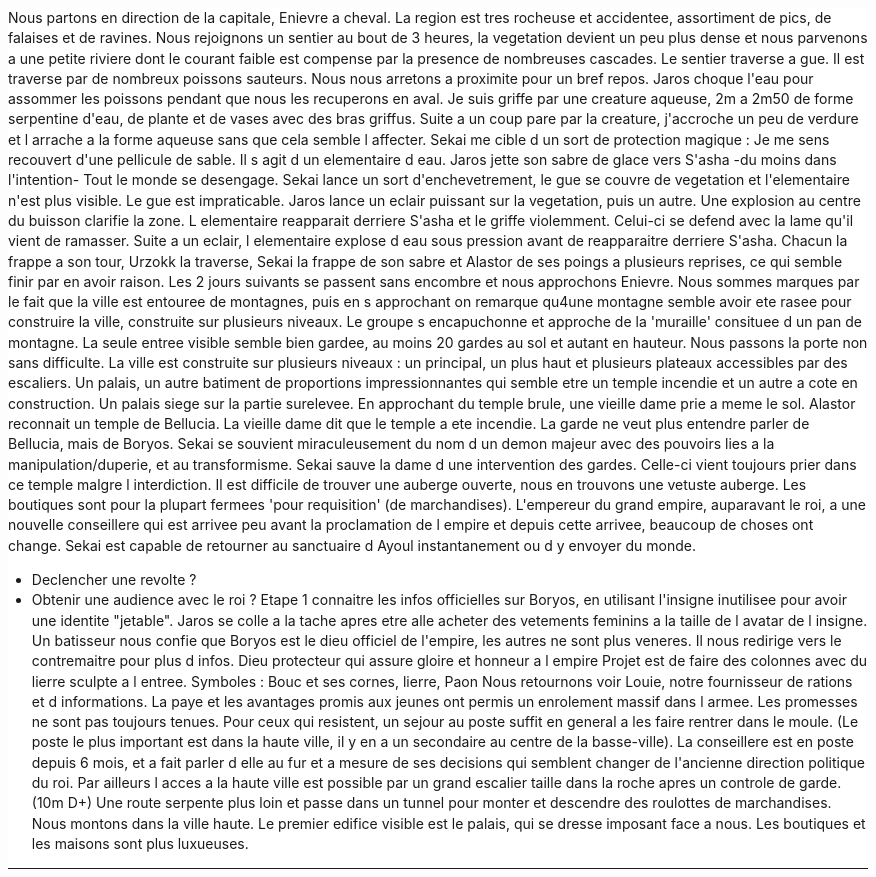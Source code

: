 Nous partons en direction de la capitale, Enievre a cheval. La region est tres rocheuse et accidentee, assortiment de pics, de falaises et de ravines. Nous rejoignons un sentier au bout de 3 heures, la vegetation devient un peu plus dense et nous parvenons a une petite riviere dont le courant faible est compense par la presence de nombreuses cascades. Le sentier traverse a gue. Il est traverse par de nombreux poissons sauteurs. Nous nous arretons a proximite pour un bref repos.
Jaros choque l'eau pour assommer les poissons pendant que nous les recuperons en aval.
Je suis griffe par une creature aqueuse, 2m a 2m50 de forme serpentine d'eau, de plante et de vases avec des bras griffus. Suite a un coup pare par la creature, j'accroche un peu de verdure et l arrache a la forme aqueuse sans que cela semble l affecter. Sekai me cible d un sort de protection magique : Je me sens recouvert d'une pellicule de sable.
Il s agit d un elementaire d eau.
Jaros jette son sabre de glace vers S'asha -du moins dans l'intention- 
Tout le monde se desengage.
Sekai lance un sort d'enchevetrement, le gue se couvre de vegetation et l'elementaire n'est plus visible. Le gue est impraticable.
Jaros lance un eclair puissant sur la vegetation, puis un autre. Une explosion au centre du buisson clarifie la zone. L elementaire reapparait derriere S'asha et le griffe violemment. Celui-ci se defend avec la lame qu'il vient de ramasser. Suite a un eclair, l elementaire explose d eau sous pression avant de reapparaitre derriere S'asha. Chacun la frappe a son tour, Urzokk la traverse, Sekai la frappe de son sabre et Alastor de ses poings a plusieurs reprises, ce qui semble finir par en avoir raison. Les 2 jours suivants se passent sans encombre et nous approchons Enievre.
Nous sommes marques par le fait que la ville est entouree de montagnes, puis en s approchant on remarque qu4une montagne semble avoir ete rasee pour construire la ville, construite sur plusieurs niveaux. Le groupe s encapuchonne et approche de la 'muraille' consituee d un pan de montagne. La seule entree visible semble bien gardee, au moins 20 gardes au sol et autant en hauteur. Nous passons la porte non sans difficulte.
La ville est construite sur plusieurs niveaux : un principal, un plus haut et plusieurs plateaux accessibles par des escaliers. Un palais, un autre batiment de proportions impressionnantes qui semble etre un temple incendie et un autre a cote en construction. Un palais siege sur la partie surelevee. En approchant du temple brule, une vieille dame prie a meme le sol.
Alastor reconnait un temple de Bellucia. La vieille dame dit que le temple a ete incendie. La garde ne veut plus entendre parler de Bellucia, mais de Boryos. Sekai se souvient miraculeusement du nom d un demon majeur avec des pouvoirs lies a la manipulation/duperie, et au transformisme.
Sekai sauve la dame d une intervention des gardes. Celle-ci vient toujours prier dans ce temple malgre l interdiction. Il est difficile de trouver une auberge ouverte, nous en trouvons une vetuste auberge. Les boutiques sont pour la plupart fermees 'pour requisition' (de marchandises).
L'empereur du grand empire, auparavant le roi, a une nouvelle conseillere qui est arrivee peu avant la proclamation de l empire et depuis cette arrivee, beaucoup de choses ont change.
Sekai est capable de retourner au sanctuaire d Ayoul instantanement ou d y envoyer du monde.
- Declencher une revolte ?
- Obtenir une audience avec le roi ?
Etape 1 connaitre les infos officielles sur Boryos, en utilisant l'insigne inutilisee pour avoir une identite "jetable".
Jaros se colle a la tache apres etre alle acheter des vetements feminins a la taille de l avatar de l insigne.
Un batisseur nous confie que Boryos est le dieu officiel de l'empire, les autres ne sont plus veneres. Il nous redirige vers le contremaitre pour plus d infos.
Dieu protecteur qui assure gloire et honneur a l empire
Projet est de faire des colonnes avec du lierre sculpte a l entree.
Symboles : Bouc et ses cornes, lierre, Paon
Nous retournons voir Louie, notre fournisseur de rations et d informations.
La paye et les avantages promis aux jeunes ont permis un enrolement massif dans l armee. Les promesses ne sont pas toujours tenues. Pour ceux qui resistent, un sejour au poste suffit en general a les faire rentrer dans le moule. (Le poste le plus important est dans la haute ville, il y en a un secondaire au centre de la basse-ville).
La conseillere est en poste depuis 6 mois, et a fait parler d elle au fur et a mesure de ses decisions qui semblent changer de l'ancienne direction politique du roi.
Par ailleurs l acces a la haute ville est possible par un grand escalier taille dans la roche apres un controle de garde. (10m D+) Une route serpente plus loin et passe dans un tunnel pour monter et descendre des roulottes de marchandises. Nous montons dans la ville haute. Le premier edifice visible est le palais, qui se dresse imposant face a nous. Les boutiques et les maisons sont plus luxueuses.
*****
